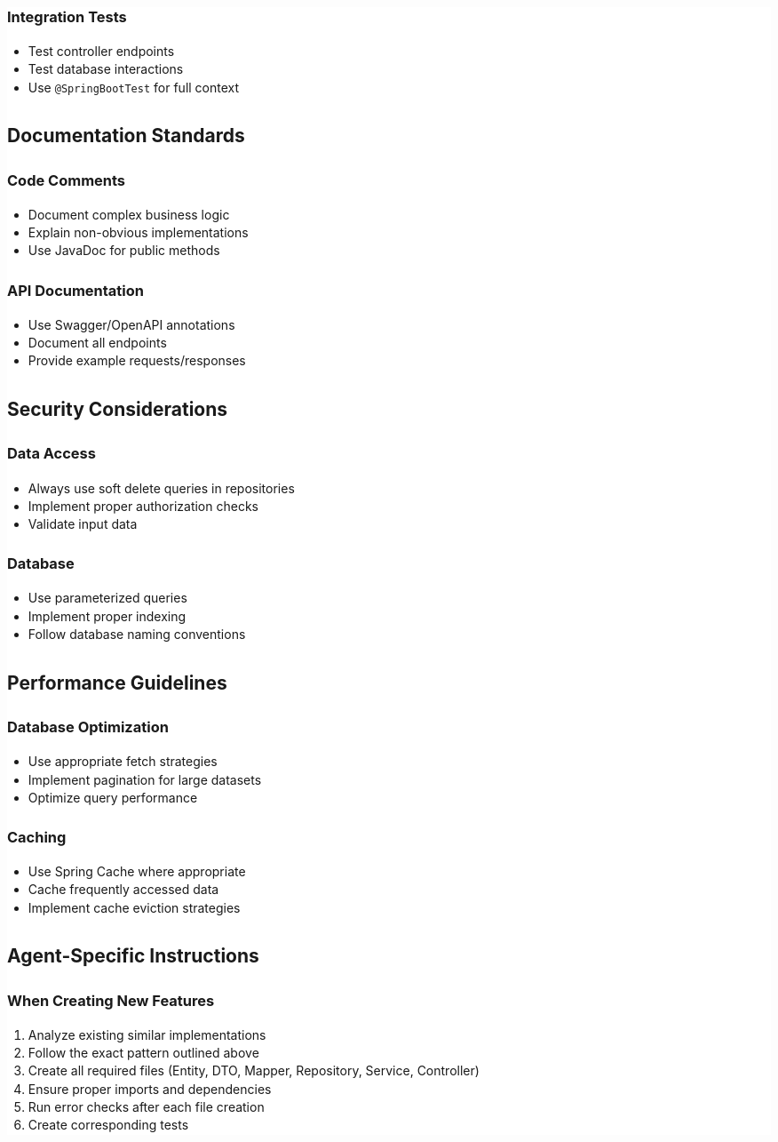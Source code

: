 ### Integration Tests
- Test controller endpoints
- Test database interactions
- Use `@SpringBootTest` for full context

## Documentation Standards

### Code Comments
- Document complex business logic
- Explain non-obvious implementations
- Use JavaDoc for public methods

### API Documentation
- Use Swagger/OpenAPI annotations
- Document all endpoints
- Provide example requests/responses

## Security Considerations

### Data Access
- Always use soft delete queries in repositories
- Implement proper authorization checks
- Validate input data

### Database
- Use parameterized queries
- Implement proper indexing
- Follow database naming conventions

## Performance Guidelines

### Database Optimization
- Use appropriate fetch strategies
- Implement pagination for large datasets
- Optimize query performance

### Caching
- Use Spring Cache where appropriate
- Cache frequently accessed data
- Implement cache eviction strategies

## Agent-Specific Instructions

### When Creating New Features
1. Analyze existing similar implementations
2. Follow the exact pattern outlined above
3. Create all required files (Entity, DTO, Mapper, Repository, Service, Controller)
4. Ensure proper imports and dependencies
5. Run error checks after each file creation
6. Create corresponding tests
